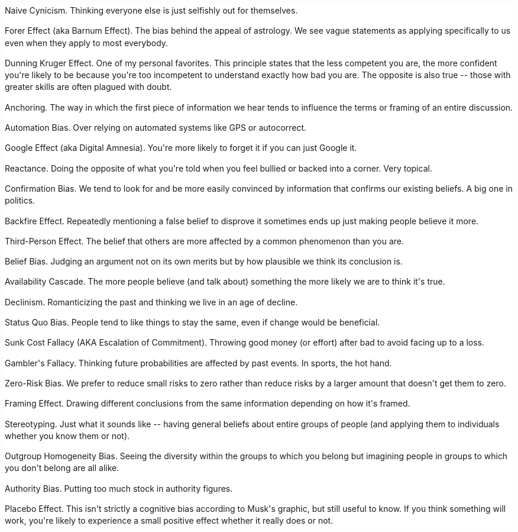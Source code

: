 Naive Cynicism. Thinking everyone else is just selfishly out for themselves.  

Forer Effect (aka Barnum Effect). The bias behind the appeal of astrology. We see vague statements as applying specifically to us even when they apply to most everybody. 

Dunning Kruger Effect. One of my personal favorites. This principle states that the less competent you are, the more confident you're likely to be because you're too incompetent to understand exactly how bad you are. The opposite is also true -- those with greater skills are often plagued with doubt. 

Anchoring. The way in which the first piece of information we hear tends to influence the terms or framing of an entire discussion.  

Automation Bias. Over relying on automated systems like GPS or autocorrect.   

Google Effect (aka Digital Amnesia). You're more likely to forget it if you can just Google it. 

Reactance. Doing the opposite of what you're told when you feel bullied or backed into a corner. Very topical. 

Confirmation Bias. We tend to look for and be more easily convinced by information that confirms our existing beliefs. A big one in politics. 

Backfire Effect. Repeatedly mentioning a false belief to disprove it sometimes ends up just making people believe it more. 

Third-Person Effect. The belief that others are more affected by a common phenomenon than you are.  

Belief Bias. Judging an argument not on its own merits but by how plausible we think its conclusion is. 

Availability Cascade. The more people believe (and talk about) something the more likely we are to think it's true.

Declinism. Romanticizing the past and thinking we live in an age of decline.  

Status Quo Bias. People tend to like things to stay the same, even if change would be beneficial. 

Sunk Cost Fallacy (AKA Escalation of Commitment). Throwing good money (or effort) after bad to avoid facing up to a loss. 

Gambler's Fallacy. Thinking future probabilities are affected by past events. In sports, the hot hand. 

Zero-Risk Bias. We prefer to reduce small risks to zero rather than reduce risks by a larger amount that doesn't get them to zero. 

Framing Effect. Drawing different conclusions from the same information depending on how it's framed. 

Stereotyping. Just what it sounds like -- having general beliefs about entire groups of people (and applying them to individuals whether you know them or not).  

Outgroup Homogeneity Bias. Seeing the diversity within the groups to which you belong but imagining people in groups to which you don't belong are all alike. 

Authority Bias. Putting too much stock in authority figures. 

Placebo Effect. This isn't strictly a cognitive bias according to Musk's graphic, but still useful to know. If you think something will work, you're likely to experience a small positive effect whether it really does or not. 

